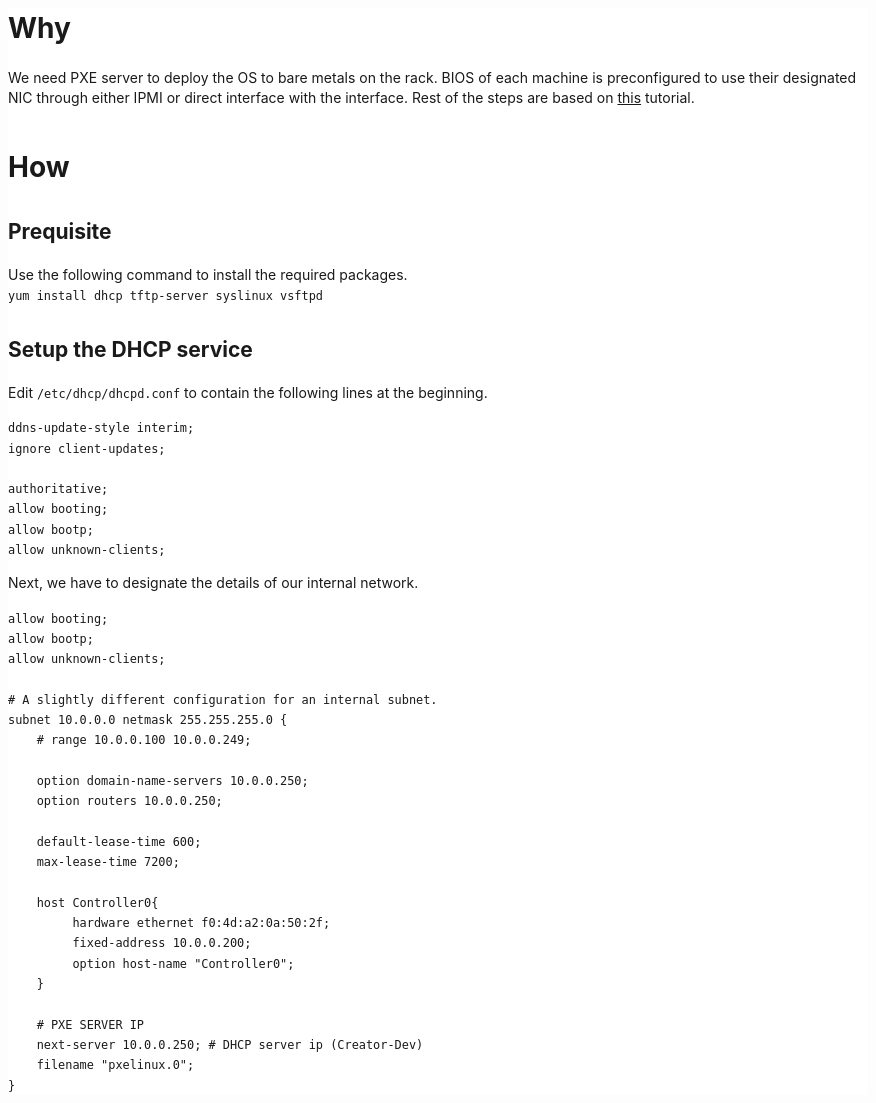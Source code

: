 # Why
We need PXE server to deploy the OS to bare metals on the rack. BIOS of each machine is preconfigured to use their designated NIC through either IPMI or direct interface with the interface. Rest of the steps are based on [this](http://geekface.ca/fedora/?q=pxe) tutorial.

# How
## Prequisite
Use the following command to install the required packages.  
`yum install dhcp tftp-server syslinux vsftpd`

## Setup the DHCP service
Edit `/etc/dhcp/dhcpd.conf` to contain the following lines at the beginning.
```
ddns-update-style interim;
ignore client-updates;

authoritative;
allow booting;
allow bootp;
allow unknown-clients;
```

Next, we have to designate the details of our internal network.
```
allow booting;
allow bootp;
allow unknown-clients;

# A slightly different configuration for an internal subnet.
subnet 10.0.0.0 netmask 255.255.255.0 {
	# range 10.0.0.100 10.0.0.249;

	option domain-name-servers 10.0.0.250;
	option routers 10.0.0.250;

	default-lease-time 600;
	max-lease-time 7200;

    host Controller0{
         hardware ethernet f0:4d:a2:0a:50:2f;
         fixed-address 10.0.0.200;
         option host-name "Controller0";
    }             

	# PXE SERVER IP
	next-server 10.0.0.250; # DHCP server ip (Creator-Dev)
	filename "pxelinux.0";
}

```
